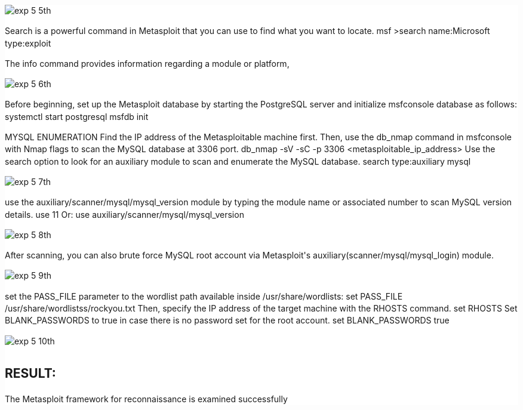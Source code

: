 <img width="647" height="302" alt="exp 5 5th" src="https://github.com/user-attachments/assets/d52f7013-ae62-4baa-9b83-116379091c71" />

Search is a powerful command in Metasploit that you can use to find what you want to locate. msf >search name:Microsoft type:exploit

The info command provides information regarding a module or platform,

<img width="1032" height="790" alt="exp 5 6th" src="https://github.com/user-attachments/assets/42bb9b76-b387-4537-a181-9c79214cb211" />

Before beginning, set up the Metasploit database by starting the PostgreSQL server and initialize msfconsole database as follows: systemctl start postgresql msfdb init

MYSQL ENUMERATION Find the IP address of the Metasploitable machine first. Then, use the db_nmap command in msfconsole with Nmap flags to scan the MySQL database at 3306 port. db_nmap -sV -sC -p 3306 <metasploitable_ip_address> Use the search option to look for an auxiliary module to scan and enumerate the MySQL database. search type:auxiliary mysql

<img width="1032" height="576" alt="exp 5 7th" src="https://github.com/user-attachments/assets/060d4406-c337-4b6d-9d32-23a2bf40a4bc" />

use the auxiliary/scanner/mysql/mysql_version module by typing the module name or associated number to scan MySQL version details. use 11 Or: use auxiliary/scanner/mysql/mysql_version

<img width="1032" height="140" alt="exp 5 8th" src="https://github.com/user-attachments/assets/972b8b63-5c87-4786-9029-2642117e721f" />

After scanning, you can also brute force MySQL root account via Metasploit's auxiliary(scanner/mysql/mysql_login) module.

<img width="1033" height="495" alt="exp 5 9th" src="https://github.com/user-attachments/assets/21fcbba8-50d5-46b8-9cfd-60fb9cb8dad9" />

set the PASS_FILE parameter to the wordlist path available inside /usr/share/wordlists: set PASS_FILE /usr/share/wordlistss/rockyou.txt Then, specify the IP address of the target machine with the RHOSTS command. set RHOSTS Set BLANK_PASSWORDS to true in case there is no password set for the root account. set BLANK_PASSWORDS true

<img width="1027" height="217" alt="exp 5 10th" src="https://github.com/user-attachments/assets/a04b0fce-add5-4a01-ab71-1478eba9e3c0" />

## RESULT:
The Metasploit framework for reconnaissance is  examined successfully
